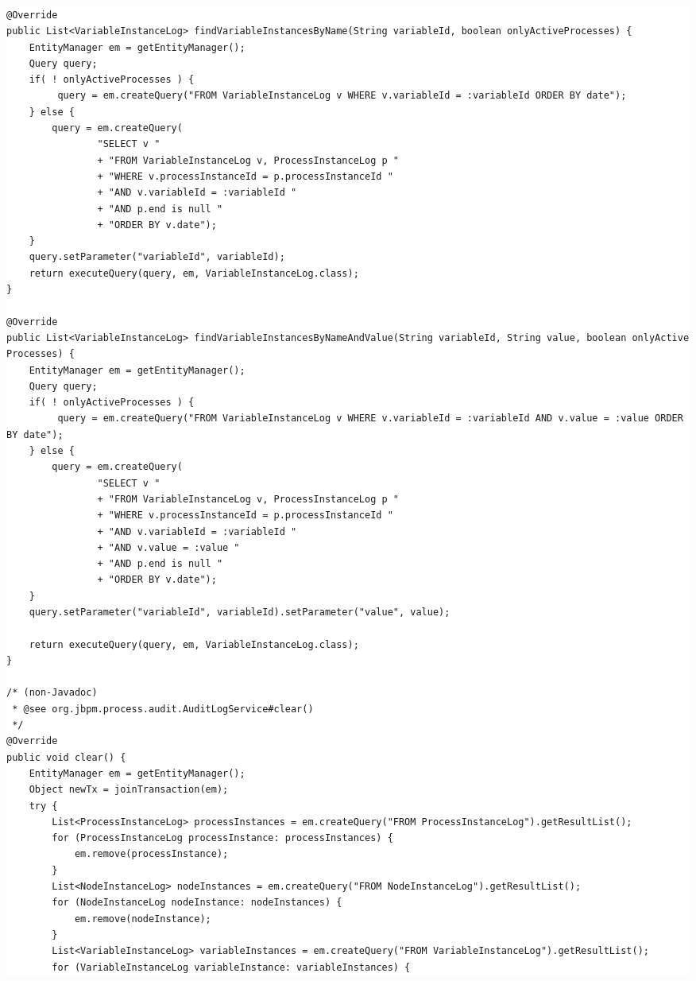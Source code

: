 
    @Override
    public List<VariableInstanceLog> findVariableInstancesByName(String variableId, boolean onlyActiveProcesses) {
        EntityManager em = getEntityManager();
        Query query;
        if( ! onlyActiveProcesses ) { 
             query = em.createQuery("FROM VariableInstanceLog v WHERE v.variableId = :variableId ORDER BY date");
        } else { 
            query = em.createQuery(
                    "SELECT v "
                    + "FROM VariableInstanceLog v, ProcessInstanceLog p "
                    + "WHERE v.processInstanceId = p.processInstanceId "
                    + "AND v.variableId = :variableId "
                    + "AND p.end is null "
                    + "ORDER BY v.date");
        }
        query.setParameter("variableId", variableId);
        return executeQuery(query, em, VariableInstanceLog.class);
    }

    @Override
    public List<VariableInstanceLog> findVariableInstancesByNameAndValue(String variableId, String value, boolean onlyActiveProcesses) {
        EntityManager em = getEntityManager();
        Query query;
        if( ! onlyActiveProcesses ) { 
             query = em.createQuery("FROM VariableInstanceLog v WHERE v.variableId = :variableId AND v.value = :value ORDER BY date");
        } else { 
            query = em.createQuery(
                    "SELECT v "
                    + "FROM VariableInstanceLog v, ProcessInstanceLog p "
                    + "WHERE v.processInstanceId = p.processInstanceId "
                    + "AND v.variableId = :variableId "
                    + "AND v.value = :value "
                    + "AND p.end is null "
                    + "ORDER BY v.date");
        }
        query.setParameter("variableId", variableId).setParameter("value", value);
        
        return executeQuery(query, em, VariableInstanceLog.class);
    }
    
    /* (non-Javadoc)
     * @see org.jbpm.process.audit.AuditLogService#clear()
     */
    @Override
    public void clear() {
        EntityManager em = getEntityManager();
        Object newTx = joinTransaction(em);
        try {
	        List<ProcessInstanceLog> processInstances = em.createQuery("FROM ProcessInstanceLog").getResultList();
	        for (ProcessInstanceLog processInstance: processInstances) {
	            em.remove(processInstance);
	        }
	        List<NodeInstanceLog> nodeInstances = em.createQuery("FROM NodeInstanceLog").getResultList();
	        for (NodeInstanceLog nodeInstance: nodeInstances) {
	            em.remove(nodeInstance);
	        }
	        List<VariableInstanceLog> variableInstances = em.createQuery("FROM VariableInstanceLog").getResultList();
	        for (VariableInstanceLog variableInstance: variableInstances) {